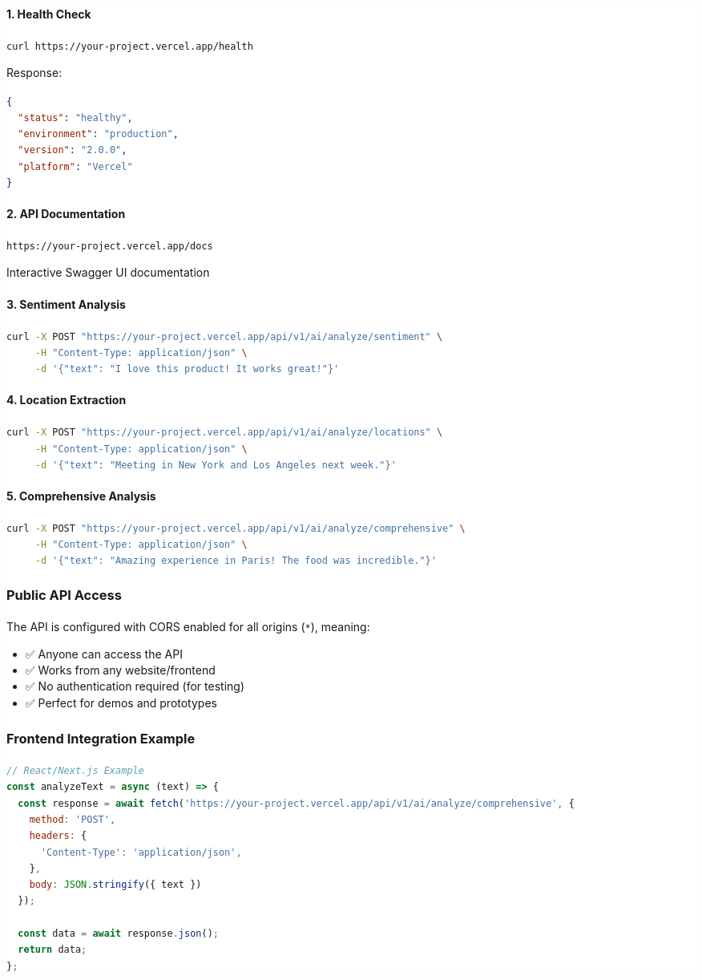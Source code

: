 #### 1. Health Check
```bash
curl https://your-project.vercel.app/health
```

Response:
```json
{
  "status": "healthy",
  "environment": "production",
  "version": "2.0.0",
  "platform": "Vercel"
}
```

#### 2. API Documentation
```
https://your-project.vercel.app/docs
```
Interactive Swagger UI documentation

#### 3. Sentiment Analysis
```bash
curl -X POST "https://your-project.vercel.app/api/v1/ai/analyze/sentiment" \
     -H "Content-Type: application/json" \
     -d '{"text": "I love this product! It works great!"}'
```

#### 4. Location Extraction
```bash
curl -X POST "https://your-project.vercel.app/api/v1/ai/analyze/locations" \
     -H "Content-Type: application/json" \
     -d '{"text": "Meeting in New York and Los Angeles next week."}'
```

#### 5. Comprehensive Analysis
```bash
curl -X POST "https://your-project.vercel.app/api/v1/ai/analyze/comprehensive" \
     -H "Content-Type: application/json" \
     -d '{"text": "Amazing experience in Paris! The food was incredible."}'
```

### Public API Access

The API is configured with CORS enabled for all origins (`*`), meaning:
- ✅ Anyone can access the API
- ✅ Works from any website/frontend
- ✅ No authentication required (for testing)
- ✅ Perfect for demos and prototypes

### Frontend Integration Example

```javascript
// React/Next.js Example
const analyzeText = async (text) => {
  const response = await fetch('https://your-project.vercel.app/api/v1/ai/analyze/comprehensive', {
    method: 'POST',
    headers: {
      'Content-Type': 'application/json',
    },
    body: JSON.stringify({ text })
  });

  const data = await response.json();
  return data;
};

```